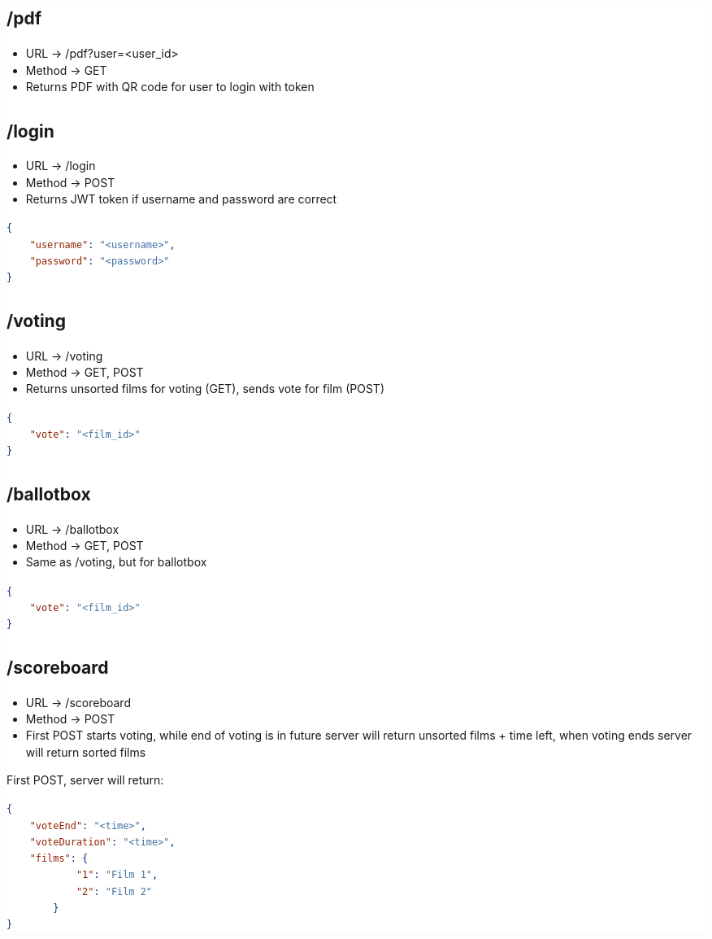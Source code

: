 ## /pdf

- URL -> /pdf?user=<user_id>
- Method -> GET
- Returns PDF with QR code for user to login with token

## /login

- URL -> /login
- Method -> POST
- Returns JWT token if username and password are correct

```json
{
    "username": "<username>",
    "password": "<password>"
}
```

## /voting

- URL -> /voting
- Method -> GET, POST
- Returns unsorted films for voting (GET), sends vote for film (POST)

```json
{
    "vote": "<film_id>"
}
```

## /ballotbox

- URL -> /ballotbox
- Method -> GET, POST
- Same as /voting, but for ballotbox

```json
{
    "vote": "<film_id>"
}
```

## /scoreboard

- URL -> /scoreboard
- Method -> POST
- First POST starts voting, while end of voting is in future server will return unsorted films + time left, when voting ends server will return sorted films

First POST, server will return:
```json
{
    "voteEnd": "<time>",
    "voteDuration": "<time>",
    "films": {
            "1": "Film 1",
            "2": "Film 2"
        }
}
```
